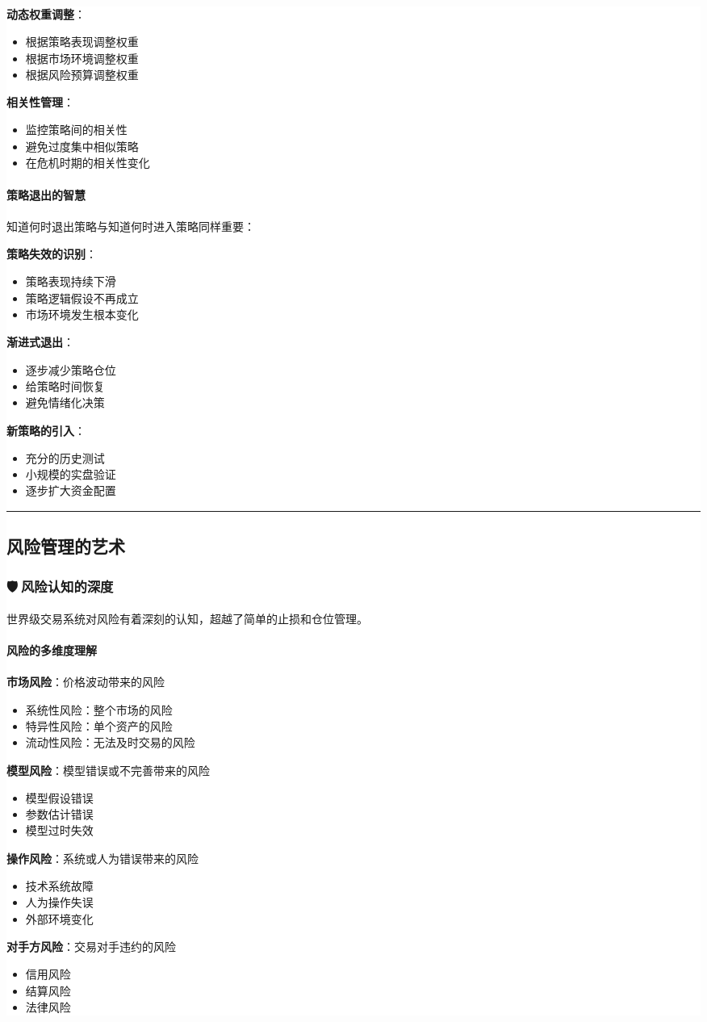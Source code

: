 **动态权重调整**：
- 根据策略表现调整权重
- 根据市场环境调整权重
- 根据风险预算调整权重

**相关性管理**：
- 监控策略间的相关性
- 避免过度集中相似策略
- 在危机时期的相关性变化

#### 策略退出的智慧

知道何时退出策略与知道何时进入策略同样重要：

**策略失效的识别**：
- 策略表现持续下滑
- 策略逻辑假设不再成立
- 市场环境发生根本变化

**渐进式退出**：
- 逐步减少策略仓位
- 给策略时间恢复
- 避免情绪化决策

**新策略的引入**：
- 充分的历史测试
- 小规模的实盘验证
- 逐步扩大资金配置

---

## 风险管理的艺术

### 🛡️ 风险认知的深度

世界级交易系统对风险有着深刻的认知，超越了简单的止损和仓位管理。

#### 风险的多维度理解

**市场风险**：价格波动带来的风险
- 系统性风险：整个市场的风险
- 特异性风险：单个资产的风险
- 流动性风险：无法及时交易的风险

**模型风险**：模型错误或不完善带来的风险
- 模型假设错误
- 参数估计错误
- 模型过时失效

**操作风险**：系统或人为错误带来的风险
- 技术系统故障
- 人为操作失误
- 外部环境变化

**对手方风险**：交易对手违约的风险
- 信用风险
- 结算风险
- 法律风险
